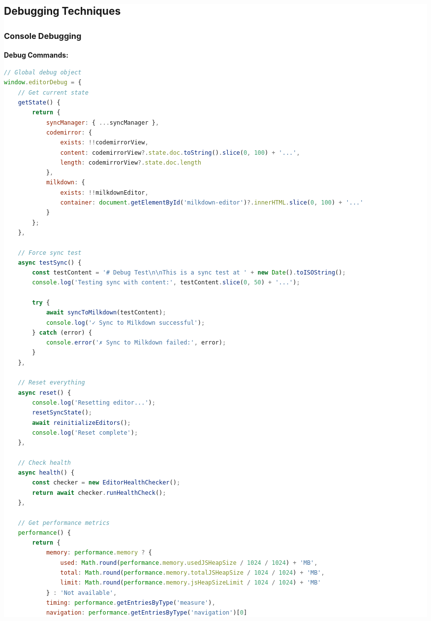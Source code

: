 
## Debugging Techniques

### Console Debugging

**Debug Commands:**
```javascript
// Global debug object
window.editorDebug = {
    // Get current state
    getState() {
        return {
            syncManager: { ...syncManager },
            codemirror: {
                exists: !!codemirrorView,
                content: codemirrorView?.state.doc.toString().slice(0, 100) + '...',
                length: codemirrorView?.state.doc.length
            },
            milkdown: {
                exists: !!milkdownEditor,
                container: document.getElementById('milkdown-editor')?.innerHTML.slice(0, 100) + '...'
            }
        };
    },

    // Force sync test
    async testSync() {
        const testContent = '# Debug Test\n\nThis is a sync test at ' + new Date().toISOString();
        console.log('Testing sync with content:', testContent.slice(0, 50) + '...');

        try {
            await syncToMilkdown(testContent);
            console.log('✓ Sync to Milkdown successful');
        } catch (error) {
            console.error('✗ Sync to Milkdown failed:', error);
        }
    },

    // Reset everything
    async reset() {
        console.log('Resetting editor...');
        resetSyncState();
        await reinitializeEditors();
        console.log('Reset complete');
    },

    // Check health
    async health() {
        const checker = new EditorHealthChecker();
        return await checker.runHealthCheck();
    },

    // Get performance metrics
    performance() {
        return {
            memory: performance.memory ? {
                used: Math.round(performance.memory.usedJSHeapSize / 1024 / 1024) + 'MB',
                total: Math.round(performance.memory.totalJSHeapSize / 1024 / 1024) + 'MB',
                limit: Math.round(performance.memory.jsHeapSizeLimit / 1024 / 1024) + 'MB'
            } : 'Not available',
            timing: performance.getEntriesByType('measure'),
            navigation: performance.getEntriesByType('navigation')[0]
```